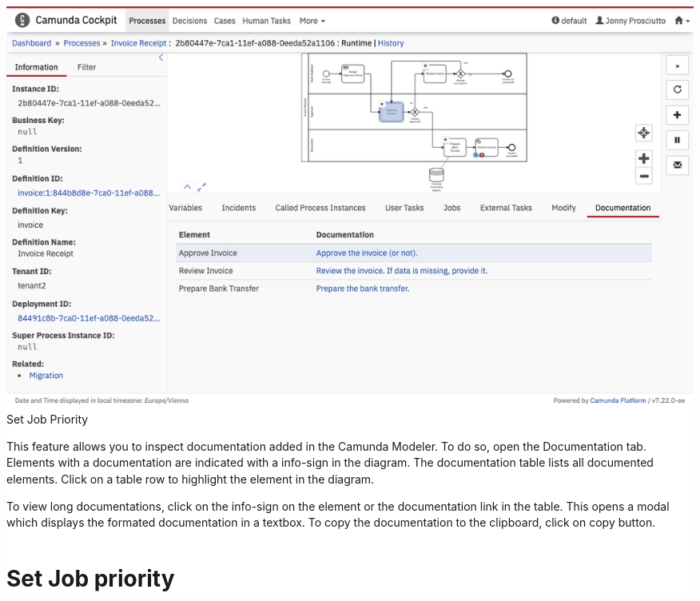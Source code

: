 ![Example img](./../img/cockpit-documentation.png)Set Job Priority

This feature allows you to inspect documentation added in the Camunda Modeler. To do so, open the Documentation tab. Elements with a documentation are indicated with a info-sign in the diagram. The documentation table lists all documented elements. Click on a table row to highlight the element in the diagram.

To view long documentations, click on the info-sign on the element or the documentation link in the table. This opens a modal which displays the formated documentation in a textbox. To copy the documentation to the clipboard, click on copy button.

# Set Job priority
